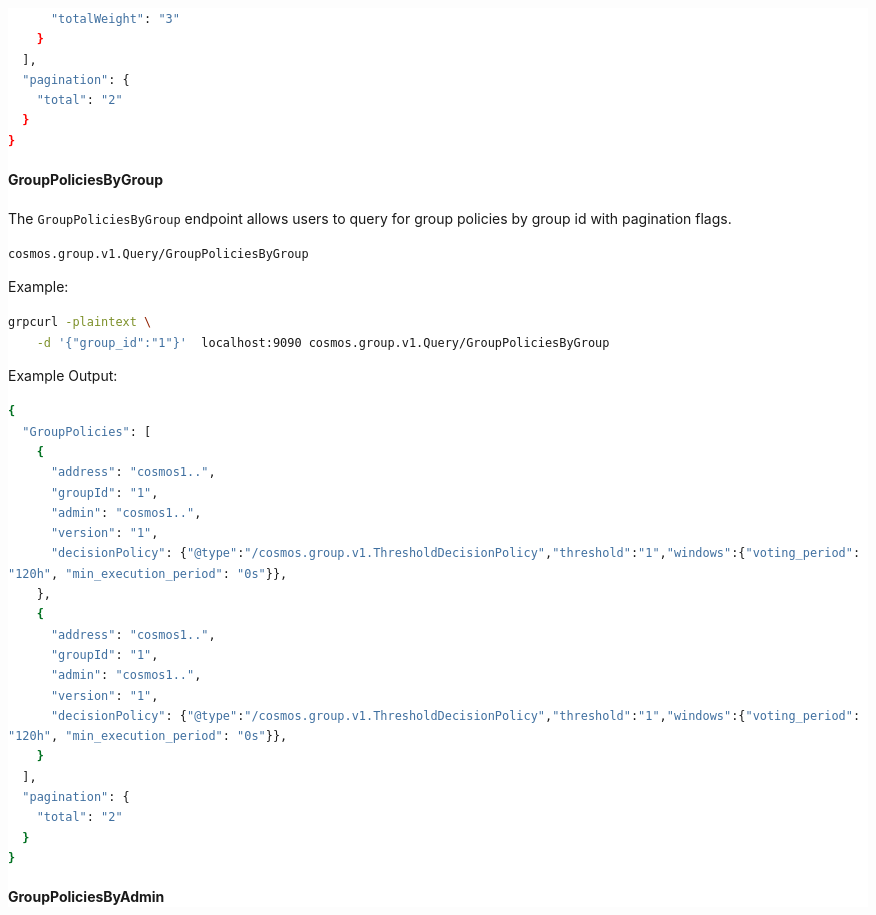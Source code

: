 ```bash
      "totalWeight": "3"
    }
  ],
  "pagination": {
    "total": "2"
  }
}
```

#### GroupPoliciesByGroup

The `GroupPoliciesByGroup` endpoint allows users to query for group policies by group id with pagination flags.

```bash
cosmos.group.v1.Query/GroupPoliciesByGroup
```

Example:

```bash
grpcurl -plaintext \
    -d '{"group_id":"1"}'  localhost:9090 cosmos.group.v1.Query/GroupPoliciesByGroup
```

Example Output:

```bash
{
  "GroupPolicies": [
    {
      "address": "cosmos1..",
      "groupId": "1",
      "admin": "cosmos1..",
      "version": "1",
      "decisionPolicy": {"@type":"/cosmos.group.v1.ThresholdDecisionPolicy","threshold":"1","windows":{"voting_period": "120h", "min_execution_period": "0s"}},
    },
    {
      "address": "cosmos1..",
      "groupId": "1",
      "admin": "cosmos1..",
      "version": "1",
      "decisionPolicy": {"@type":"/cosmos.group.v1.ThresholdDecisionPolicy","threshold":"1","windows":{"voting_period": "120h", "min_execution_period": "0s"}},
    }
  ],
  "pagination": {
    "total": "2"
  }
}
```

#### GroupPoliciesByAdmin
